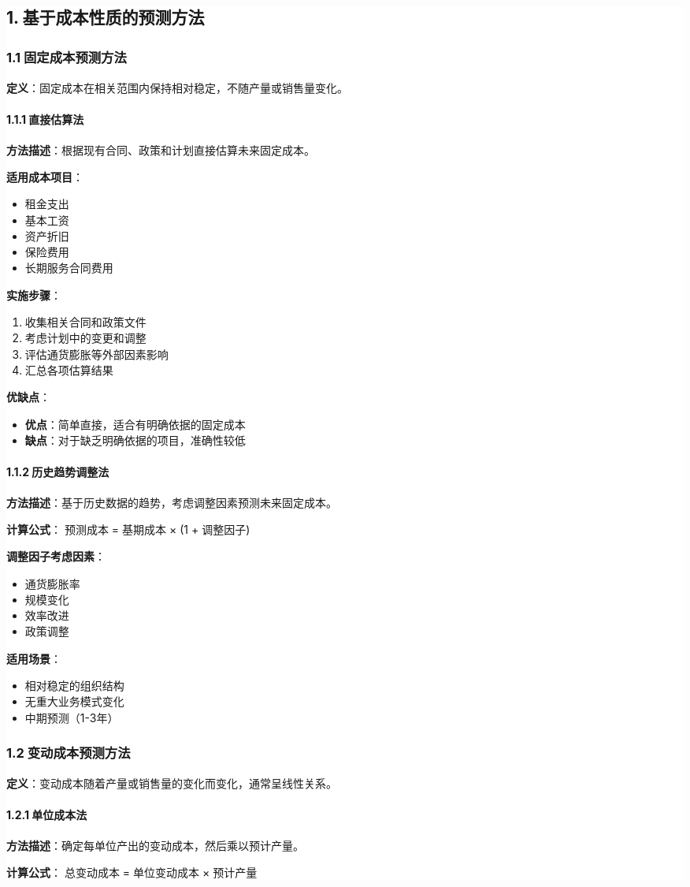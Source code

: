 ## 1. 基于成本性质的预测方法

### 1.1 固定成本预测方法

**定义**：固定成本在相关范围内保持相对稳定，不随产量或销售量变化。

#### 1.1.1 直接估算法

**方法描述**：根据现有合同、政策和计划直接估算未来固定成本。

**适用成本项目**：
- 租金支出
- 基本工资
- 资产折旧
- 保险费用
- 长期服务合同费用

**实施步骤**：
1. 收集相关合同和政策文件
2. 考虑计划中的变更和调整
3. 评估通货膨胀等外部因素影响
4. 汇总各项估算结果

**优缺点**：
- **优点**：简单直接，适合有明确依据的固定成本
- **缺点**：对于缺乏明确依据的项目，准确性较低

#### 1.1.2 历史趋势调整法

**方法描述**：基于历史数据的趋势，考虑调整因素预测未来固定成本。

**计算公式**：
预测成本 = 基期成本 × (1 + 调整因子)

**调整因子考虑因素**：
- 通货膨胀率
- 规模变化
- 效率改进
- 政策调整

**适用场景**：
- 相对稳定的组织结构
- 无重大业务模式变化
- 中期预测（1-3年）

### 1.2 变动成本预测方法

**定义**：变动成本随着产量或销售量的变化而变化，通常呈线性关系。

#### 1.2.1 单位成本法

**方法描述**：确定每单位产出的变动成本，然后乘以预计产量。

**计算公式**：
总变动成本 = 单位变动成本 × 预计产量
